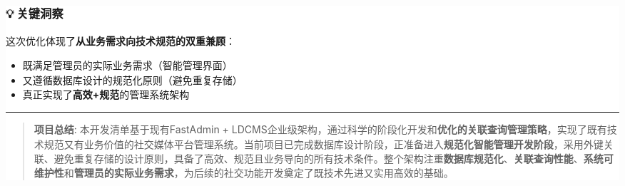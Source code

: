 ### 💡 关键洞察

这次优化体现了**从业务需求向技术规范的双重兼顾**：
- 既满足管理员的实际业务需求（智能管理界面）
- 又遵循数据库设计的规范化原则（避免重复存储）
- 真正实现了**高效+规范**的管理系统架构

---

> **项目总结**: 本开发清单基于现有FastAdmin + LDCMS企业级架构，通过科学的阶段化开发和**优化的关联查询管理策略**，实现了既有技术规范又有业务价值的社交媒体平台管理系统。当前项目已完成数据库设计阶段，正准备进入**规范化智能管理开发阶段**，采用外键关联、避免重复存储的设计原则，具备了高效、规范且业务导向的所有技术条件。整个架构注重**数据库规范化**、**关联查询性能**、**系统可维护性**和**管理员的实际业务需求**，为后续的社交功能开发奠定了既技术先进又实用高效的基础。